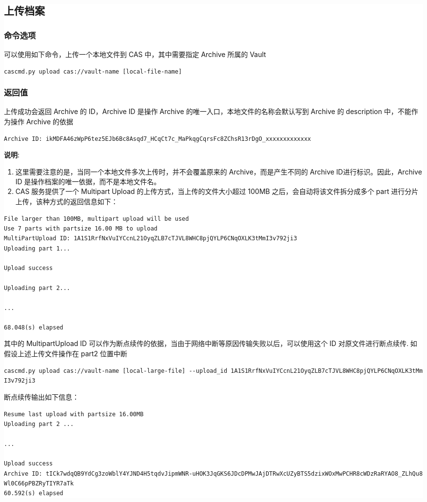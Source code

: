 ## 上传档案

### 命令选项

可以使用如下命令，上传一个本地文件到 CAS 中，其中需要指定 Archive 所属的 Vault

```shell
cascmd.py upload cas://vault-name [local-file-name]
```

### 返回值

上传成功会返回 Archive 的 ID，Archive ID 是操作 Archive 的唯一入口，本地文件的名称会默认写到 Archive 的 description 中，不能作为操作 Archive 的依据

```
Archive ID: ikMDFA46zWpP6tez5EJb6Bc8Asqd7_HCqCt7c_MaPkqgCqrsFc8ZChsR13rDgO_xxxxxxxxxxxxx

```

**说明**:

1. 这里需要注意的是，当同一个本地文件多次上传时，并不会覆盖原来的 Archive，而是产生不同的 Archive ID进行标识。因此，Archive ID 是操作档案的唯一依据，而不是本地文件名。
2. CAS 服务提供了一个 Multipart Upload 的上传方式，当上传的文件大小超过 100MB 之后，会自动将该文件拆分成多个 part 进行分片上传，该种方式的返回信息如下：

``` shell
File larger than 100MB, multipart upload will be used
Use 7 parts with partsize 16.00 MB to upload
MultiPartUpload ID: 1A1S1RrfNxVuIYCcnL21OyqZLB7cTJVL8WHC8pjQYLP6CNqOXLK3tMmI3v792ji3
Uploading part 1...

Upload success

Uploading part 2...

...

68.048(s) elapsed
```
其中的 MultipartUpload ID 可以作为断点续传的依据，当由于网络中断等原因传输失败以后，可以使用这个 ID 对原文件进行断点续传. 如假设上述上传文件操作在 part2 位置中断

``` shell
cascmd.py upload cas://vault-name [local-large-file] --upload_id 1A1S1RrfNxVuIYCcnL21OyqZLB7cTJVL8WHC8pjQYLP6CNqOXLK3tMmI3v792ji3

```

断点续传输出如下信息：

``` shell
Resume last upload with partsize 16.00MB
Uploading part 2 ...

...

Upload success
Archive ID: tICk7wdqQB9YdCg3zoWblY4YJND4H5tqdvJipmWNR-uHOK3JqGKS6JDcDPMwJAjDTRwXcUZyBTS5dzixWOxMwPCHR8cWDzRaRYAO8_ZLhQu8Wl0C66pPBZRyTIYR7aTk
60.592(s) elapsed

```
